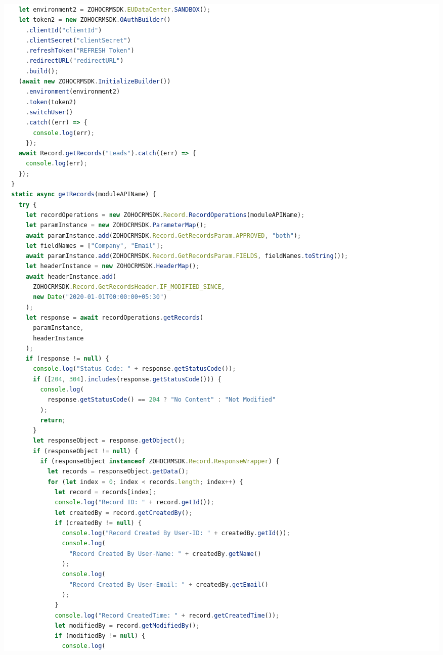 ```js
    let environment2 = ZOHOCRMSDK.EUDataCenter.SANDBOX();
    let token2 = new ZOHOCRMSDK.OAuthBuilder()
      .clientId("clientId")
      .clientSecret("clientSecret")
      .refreshToken("REFRESH Token")
      .redirectURL("redirectURL")
      .build();
    (await new ZOHOCRMSDK.InitializeBuilder())
      .environment(environment2)
      .token(token2)
      .switchUser()
      .catch((err) => {
        console.log(err);
      });
    await Record.getRecords("Leads").catch((err) => {
      console.log(err);
    });
  }
  static async getRecords(moduleAPIName) {
    try {
      let recordOperations = new ZOHOCRMSDK.Record.RecordOperations(moduleAPIName);
      let paramInstance = new ZOHOCRMSDK.ParameterMap();
      await paramInstance.add(ZOHOCRMSDK.Record.GetRecordsParam.APPROVED, "both");
      let fieldNames = ["Company", "Email"];
      await paramInstance.add(ZOHOCRMSDK.Record.GetRecordsParam.FIELDS, fieldNames.toString());
      let headerInstance = new ZOHOCRMSDK.HeaderMap();
      await headerInstance.add(
        ZOHOCRMSDK.Record.GetRecordsHeader.IF_MODIFIED_SINCE,
        new Date("2020-01-01T00:00:00+05:30")
      );
      let response = await recordOperations.getRecords(
        paramInstance,
        headerInstance
      );
      if (response != null) {
        console.log("Status Code: " + response.getStatusCode());
        if ([204, 304].includes(response.getStatusCode())) {
          console.log(
            response.getStatusCode() == 204 ? "No Content" : "Not Modified"
          );
          return;
        }
        let responseObject = response.getObject();
        if (responseObject != null) {
          if (responseObject instanceof ZOHOCRMSDK.Record.ResponseWrapper) {
            let records = responseObject.getData();
            for (let index = 0; index < records.length; index++) {
              let record = records[index];
              console.log("Record ID: " + record.getId());
              let createdBy = record.getCreatedBy();
              if (createdBy != null) {
                console.log("Record Created By User-ID: " + createdBy.getId());
                console.log(
                  "Record Created By User-Name: " + createdBy.getName()
                );
                console.log(
                  "Record Created By User-Email: " + createdBy.getEmail()
                );
              }
              console.log("Record CreatedTime: " + record.getCreatedTime());
              let modifiedBy = record.getModifiedBy();
              if (modifiedBy != null) {
                console.log(
```